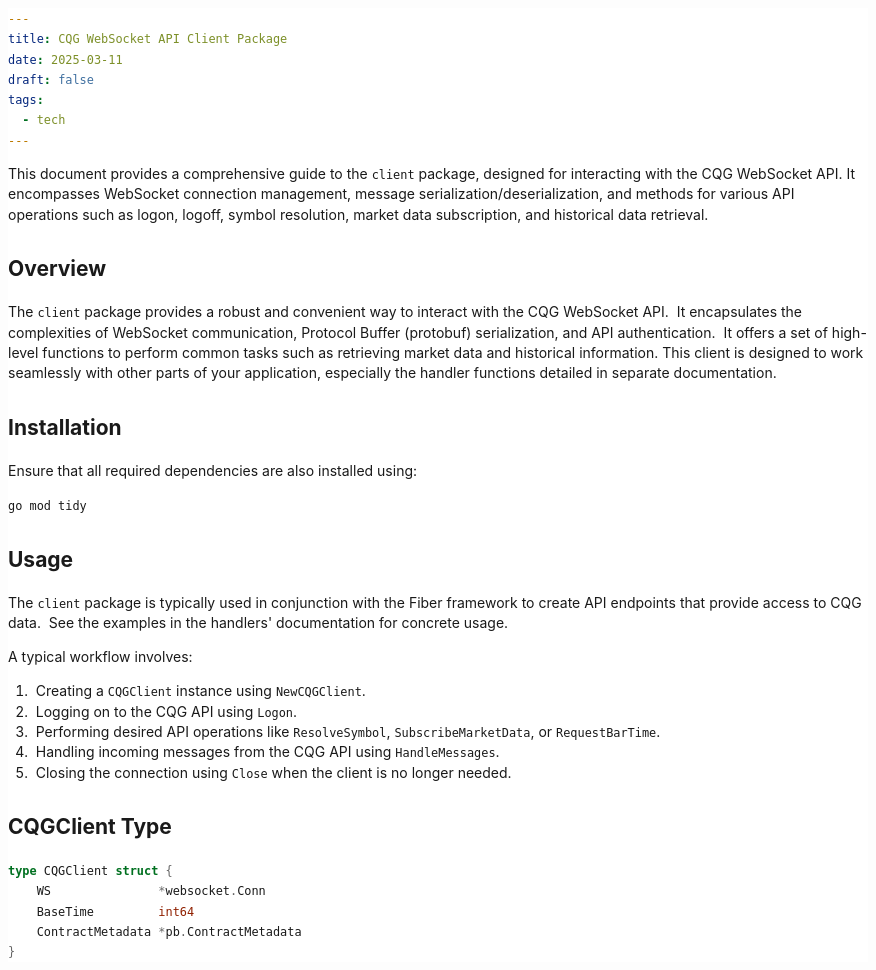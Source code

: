 ```yaml
---
title: CQG WebSocket API Client Package
date: 2025-03-11
draft: false
tags:
  - tech
---
```

This document provides a comprehensive guide to the `client` package, designed for interacting with the CQG WebSocket API. It encompasses WebSocket connection management, message serialization/deserialization, and methods for various API operations such as logon, logoff, symbol resolution, market data subscription, and historical data retrieval.

## Overview

The `client` package provides a robust and convenient way to interact with the CQG WebSocket API.  It encapsulates the complexities of WebSocket communication, Protocol Buffer (protobuf) serialization, and API authentication.  It offers a set of high-level functions to perform common tasks such as retrieving market data and historical information. This client is designed to work seamlessly with other parts of your application, especially the handler functions detailed in separate documentation.

## Installation

Ensure that all required dependencies are also installed using:

```bash
go mod tidy
```

## Usage

The `client` package is typically used in conjunction with the Fiber framework to create API endpoints that provide access to CQG data.  See the examples in the handlers' documentation for concrete usage.

A typical workflow involves:
1.  Creating a `CQGClient` instance using `NewCQGClient`.
2.  Logging on to the CQG API using `Logon`.
3.  Performing desired API operations like `ResolveSymbol`, `SubscribeMarketData`, or `RequestBarTime`.
4.  Handling incoming messages from the CQG API using `HandleMessages`.
5.  Closing the connection using `Close` when the client is no longer needed.

## CQGClient Type  

```go
type CQGClient struct {
    WS               *websocket.Conn
    BaseTime         int64
    ContractMetadata *pb.ContractMetadata
}
```
  